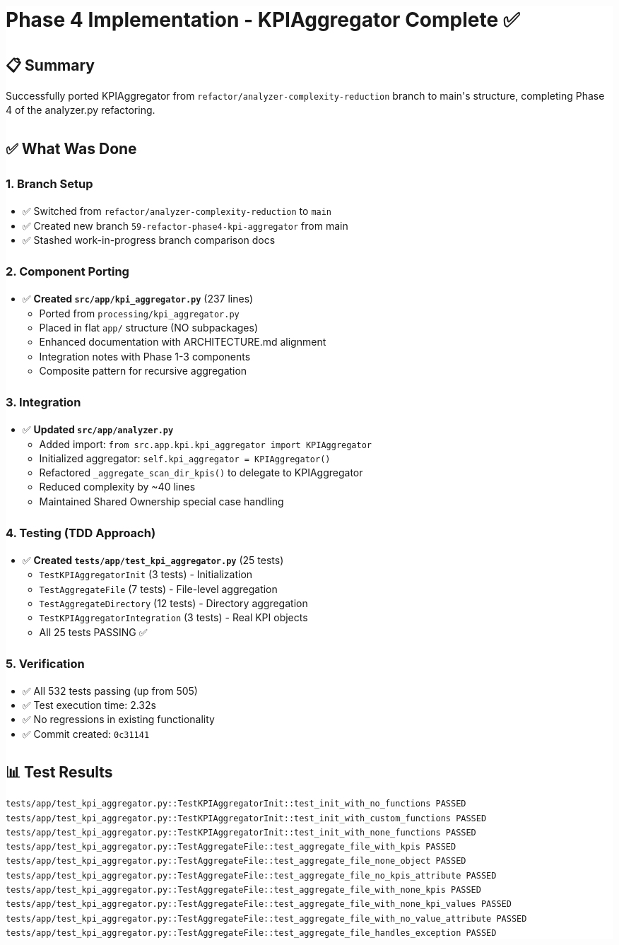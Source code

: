 # Phase 4 Implementation - KPIAggregator Complete ✅

## 📋 Summary

Successfully ported KPIAggregator from `refactor/analyzer-complexity-reduction` branch to main's structure, completing Phase 4 of the analyzer.py refactoring.

## ✅ What Was Done

### 1. Branch Setup
- ✅ Switched from `refactor/analyzer-complexity-reduction` to `main`
- ✅ Created new branch `59-refactor-phase4-kpi-aggregator` from main
- ✅ Stashed work-in-progress branch comparison docs

### 2. Component Porting
- ✅ **Created `src/app/kpi_aggregator.py`** (237 lines)
  - Ported from `processing/kpi_aggregator.py`
  - Placed in flat `app/` structure (NO subpackages)
  - Enhanced documentation with ARCHITECTURE.md alignment
  - Integration notes with Phase 1-3 components
  - Composite pattern for recursive aggregation

### 3. Integration
- ✅ **Updated `src/app/analyzer.py`**
  - Added import: `from src.app.kpi.kpi_aggregator import KPIAggregator`
  - Initialized aggregator: `self.kpi_aggregator = KPIAggregator()`
  - Refactored `_aggregate_scan_dir_kpis()` to delegate to KPIAggregator
  - Reduced complexity by ~40 lines
  - Maintained Shared Ownership special case handling

### 4. Testing (TDD Approach)
- ✅ **Created `tests/app/test_kpi_aggregator.py`** (25 tests)
  - `TestKPIAggregatorInit` (3 tests) - Initialization
  - `TestAggregateFile` (7 tests) - File-level aggregation
  - `TestAggregateDirectory` (12 tests) - Directory aggregation
  - `TestKPIAggregatorIntegration` (3 tests) - Real KPI objects
  - All 25 tests PASSING ✅

### 5. Verification
- ✅ All 532 tests passing (up from 505)
- ✅ Test execution time: 2.32s
- ✅ No regressions in existing functionality
- ✅ Commit created: `0c31141`

## 📊 Test Results

```
tests/app/test_kpi_aggregator.py::TestKPIAggregatorInit::test_init_with_no_functions PASSED
tests/app/test_kpi_aggregator.py::TestKPIAggregatorInit::test_init_with_custom_functions PASSED
tests/app/test_kpi_aggregator.py::TestKPIAggregatorInit::test_init_with_none_functions PASSED
tests/app/test_kpi_aggregator.py::TestAggregateFile::test_aggregate_file_with_kpis PASSED
tests/app/test_kpi_aggregator.py::TestAggregateFile::test_aggregate_file_none_object PASSED
tests/app/test_kpi_aggregator.py::TestAggregateFile::test_aggregate_file_no_kpis_attribute PASSED
tests/app/test_kpi_aggregator.py::TestAggregateFile::test_aggregate_file_with_none_kpis PASSED
tests/app/test_kpi_aggregator.py::TestAggregateFile::test_aggregate_file_with_none_kpi_values PASSED
tests/app/test_kpi_aggregator.py::TestAggregateFile::test_aggregate_file_with_no_value_attribute PASSED
tests/app/test_kpi_aggregator.py::TestAggregateFile::test_aggregate_file_handles_exception PASSED
```
